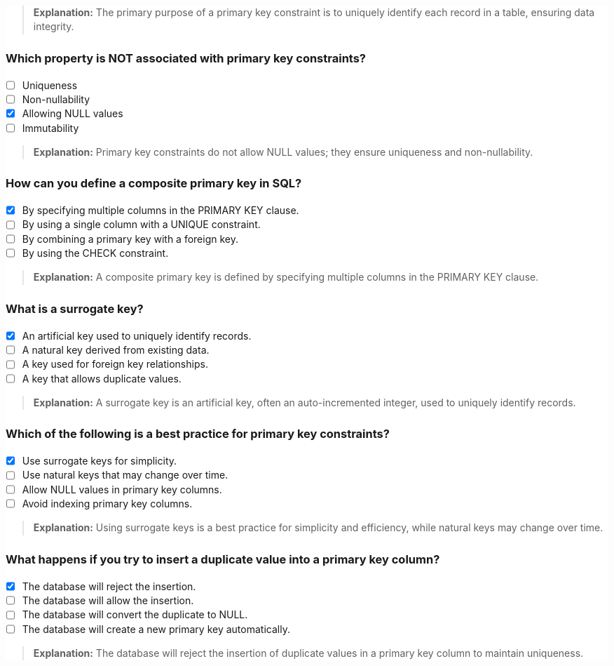 > **Explanation:** The primary purpose of a primary key constraint is to uniquely identify each record in a table, ensuring data integrity.

### Which property is NOT associated with primary key constraints?

- [ ] Uniqueness
- [ ] Non-nullability
- [x] Allowing NULL values
- [ ] Immutability

> **Explanation:** Primary key constraints do not allow NULL values; they ensure uniqueness and non-nullability.

### How can you define a composite primary key in SQL?

- [x] By specifying multiple columns in the PRIMARY KEY clause.
- [ ] By using a single column with a UNIQUE constraint.
- [ ] By combining a primary key with a foreign key.
- [ ] By using the CHECK constraint.

> **Explanation:** A composite primary key is defined by specifying multiple columns in the PRIMARY KEY clause.

### What is a surrogate key?

- [x] An artificial key used to uniquely identify records.
- [ ] A natural key derived from existing data.
- [ ] A key used for foreign key relationships.
- [ ] A key that allows duplicate values.

> **Explanation:** A surrogate key is an artificial key, often an auto-incremented integer, used to uniquely identify records.

### Which of the following is a best practice for primary key constraints?

- [x] Use surrogate keys for simplicity.
- [ ] Use natural keys that may change over time.
- [ ] Allow NULL values in primary key columns.
- [ ] Avoid indexing primary key columns.

> **Explanation:** Using surrogate keys is a best practice for simplicity and efficiency, while natural keys may change over time.

### What happens if you try to insert a duplicate value into a primary key column?

- [x] The database will reject the insertion.
- [ ] The database will allow the insertion.
- [ ] The database will convert the duplicate to NULL.
- [ ] The database will create a new primary key automatically.

> **Explanation:** The database will reject the insertion of duplicate values in a primary key column to maintain uniqueness.
